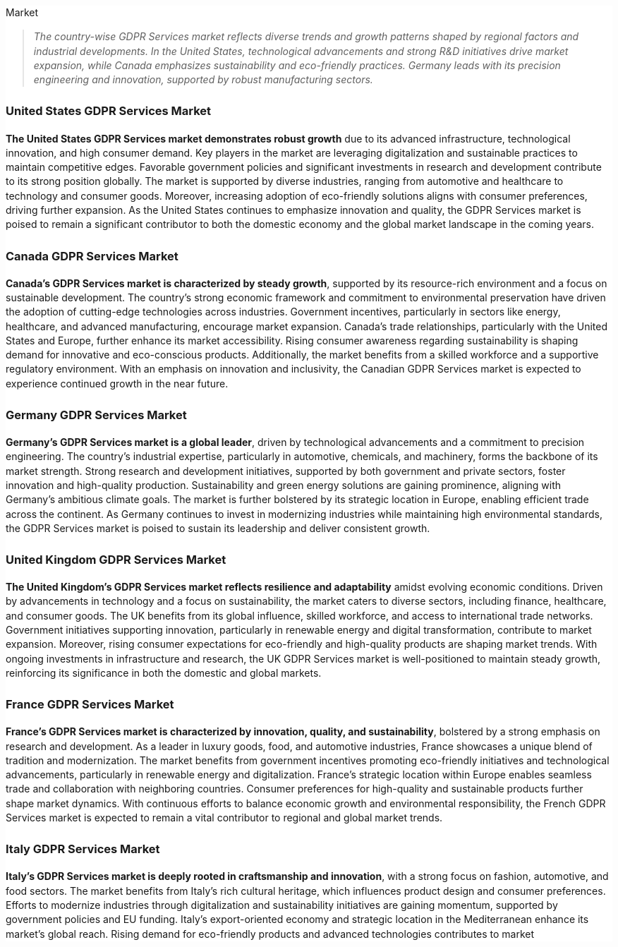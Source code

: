 Market<br /></span></h1><blockquote><p><em><span class="">The country-wise GDPR Services market reflects diverse trends and growth patterns shaped by regional factors and industrial developments. In the United States, technological advancements and strong R&amp;D initiatives drive market expansion, while Canada emphasizes sustainability and eco-friendly practices. Germany leads with its precision engineering and innovation, supported by robust manufacturing sectors.</span></em></p></blockquote><h3><strong>United States GDPR Services Market</strong></h3><p><strong>The United States GDPR Services market demonstrates robust growth</strong> due to its advanced infrastructure, technological innovation, and high consumer demand. Key players in the market are leveraging digitalization and sustainable practices to maintain competitive edges. Favorable government policies and significant investments in research and development contribute to its strong position globally. The market is supported by diverse industries, ranging from automotive and healthcare to technology and consumer goods. Moreover, increasing adoption of eco-friendly solutions aligns with consumer preferences, driving further expansion. As the United States continues to emphasize innovation and quality, the GDPR Services market is poised to remain a significant contributor to both the domestic economy and the global market landscape in the coming years.</p><h3><strong>Canada GDPR Services Market</strong></h3><p><strong>Canada&rsquo;s GDPR Services market is characterized by steady growth</strong>, supported by its resource-rich environment and a focus on sustainable development. The country&rsquo;s strong economic framework and commitment to environmental preservation have driven the adoption of cutting-edge technologies across industries. Government incentives, particularly in sectors like energy, healthcare, and advanced manufacturing, encourage market expansion. Canada&rsquo;s trade relationships, particularly with the United States and Europe, further enhance its market accessibility. Rising consumer awareness regarding sustainability is shaping demand for innovative and eco-conscious products. Additionally, the market benefits from a skilled workforce and a supportive regulatory environment. With an emphasis on innovation and inclusivity, the Canadian GDPR Services market is expected to experience continued growth in the near future.</p><h3><strong>Germany GDPR Services Market</strong></h3><p><strong>Germany&rsquo;s GDPR Services market is a global leader</strong>, driven by technological advancements and a commitment to precision engineering. The country&rsquo;s industrial expertise, particularly in automotive, chemicals, and machinery, forms the backbone of its market strength. Strong research and development initiatives, supported by both government and private sectors, foster innovation and high-quality production. Sustainability and green energy solutions are gaining prominence, aligning with Germany&rsquo;s ambitious climate goals. The market is further bolstered by its strategic location in Europe, enabling efficient trade across the continent. As Germany continues to invest in modernizing industries while maintaining high environmental standards, the GDPR Services market is poised to sustain its leadership and deliver consistent growth.</p><h3><strong>United Kingdom GDPR Services Market</strong></h3><p><strong>The United Kingdom&rsquo;s GDPR Services market reflects resilience and adaptability</strong> amidst evolving economic conditions. Driven by advancements in technology and a focus on sustainability, the market caters to diverse sectors, including finance, healthcare, and consumer goods. The UK benefits from its global influence, skilled workforce, and access to international trade networks. Government initiatives supporting innovation, particularly in renewable energy and digital transformation, contribute to market expansion. Moreover, rising consumer expectations for eco-friendly and high-quality products are shaping market trends. With ongoing investments in infrastructure and research, the UK GDPR Services market is well-positioned to maintain steady growth, reinforcing its significance in both the domestic and global markets.</p><h3><strong>France GDPR Services Market</strong></h3><p><strong>France&rsquo;s GDPR Services market is characterized by innovation, quality, and sustainability</strong>, bolstered by a strong emphasis on research and development. As a leader in luxury goods, food, and automotive industries, France showcases a unique blend of tradition and modernization. The market benefits from government incentives promoting eco-friendly initiatives and technological advancements, particularly in renewable energy and digitalization. France&rsquo;s strategic location within Europe enables seamless trade and collaboration with neighboring countries. Consumer preferences for high-quality and sustainable products further shape market dynamics. With continuous efforts to balance economic growth and environmental responsibility, the French GDPR Services market is expected to remain a vital contributor to regional and global market trends.</p><h3><strong>Italy GDPR Services Market</strong></h3><p><strong>Italy&rsquo;s GDPR Services market is deeply rooted in craftsmanship and innovation</strong>, with a strong focus on fashion, automotive, and food sectors. The market benefits from Italy&rsquo;s rich cultural heritage, which influences product design and consumer preferences. Efforts to modernize industries through digitalization and sustainability initiatives are gaining momentum, supported by government policies and EU funding. Italy&rsquo;s export-oriented economy and strategic location in the Mediterranean enhance its market&rsquo;s global reach. Rising demand for eco-friendly products and advanced technologies contributes to market